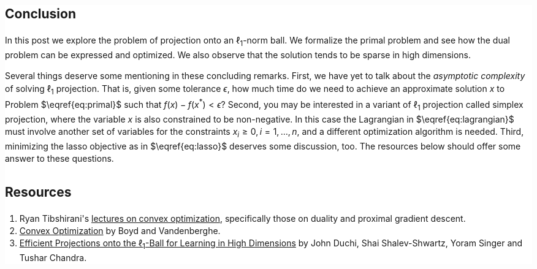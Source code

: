 ## Conclusion

In this post we explore the problem of projection onto an $\ell_1$-norm ball. We formalize the primal problem and see how the dual problem can be expressed and optimized. We also observe that the solution tends to be sparse in high dimensions.

Several things deserve some mentioning in these concluding remarks. First, we have yet to talk about the *asymptotic complexity* of solving $\ell_1$ projection. That is, given some tolerance $\epsilon$, how much time do we need to achieve an approximate solution $x$ to Problem $\eqref{eq:primal}$ such that $f(x) - f(x^*) < \epsilon$? Second, you may be interested in a variant of $\ell_1$ projection called simplex projection, where the variable $x$ is also constrained to be non-negative. In this case the Lagrangian in $\eqref{eq:lagrangian}$ must involve another set of variables for the constraints $x_i \geq 0, i = 1, \ldots, n$, and a different optimization algorithm is needed. Third, minimizing the lasso objective as in $\eqref{eq:lasso}$ deserves some discussion, too. The resources below should offer some answer to these questions.

## Resources

1. Ryan Tibshirani's [lectures on convex optimization](https://www.stat.cmu.edu/~ryantibs/convexopt/), specifically those on duality and proximal gradient descent.
2. [Convex Optimization](https://web.stanford.edu/~boyd/cvxbook/bv_cvxbook.pdf) by Boyd and Vandenberghe.
3. [Efficient Projections onto the $\ell_1$-Ball for Learning in High Dimensions](https://stanford.edu/~jduchi/projects/DuchiShSiCh08.pdf) by John Duchi, Shai Shalev-Shwartz, Yoram Singer and Tushar Chandra.
